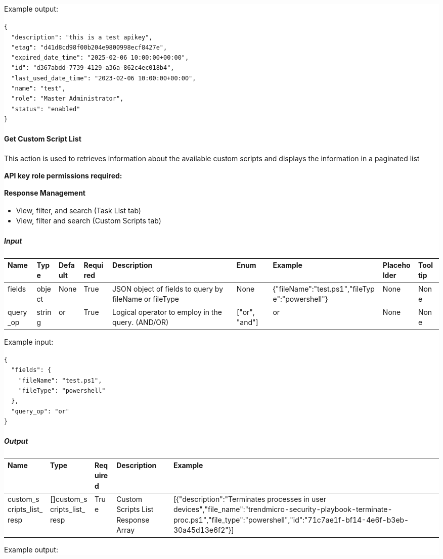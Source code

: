 Example output:

```
{
  "description": "this is a test apikey",
  "etag": "d41d8cd98f00b204e9800998ecf8427e",
  "expired_date_time": "2025-02-06 10:00:00+00:00",
  "id": "d367abdd-7739-4129-a36a-862c4ec018b4",
  "last_used_date_time": "2023-02-06 10:00:00+00:00",
  "name": "test",
  "role": "Master Administrator",
  "status": "enabled"
}
```

#### Get Custom Script List

This action is used to retrieves information about the available custom scripts and displays the information in a 
paginated list

**API key role permissions required:**

**Response Management**

- View, filter, and search (Task List tab)
- View, filter and search (Custom Scripts tab)

##### Input

|Name|Type|Default|Required|Description|Enum|Example|Placeholder|Tooltip|
| :--- | :--- | :--- | :--- | :--- | :--- | :--- | :--- | :--- |
|fields|object|None|True|JSON object of fields to query by fileName or fileType|None|{"fileName":"test.ps1","fileType":"powershell"}|None|None|
|query_op|string|or|True|Logical operator to employ in the query. (AND/OR)|["or", "and"]|or|None|None|
  
Example input:

```
{
  "fields": {
    "fileName": "test.ps1",
    "fileType": "powershell"
  },
  "query_op": "or"
}
```

##### Output

|Name|Type|Required|Description|Example|
| :--- | :--- | :--- | :--- | :--- |
|custom_scripts_list_resp|[]custom_scripts_list_resp|True|Custom Scripts List Response Array|[{"description":"Terminates processes in user devices","file_name":"trendmicro-security-playbook-terminate-proc.ps1","file_type":"powershell","id":"71c7ae1f-bf14-4e6f-b3eb-30a45d13e6f2"}]|
  
Example output:

